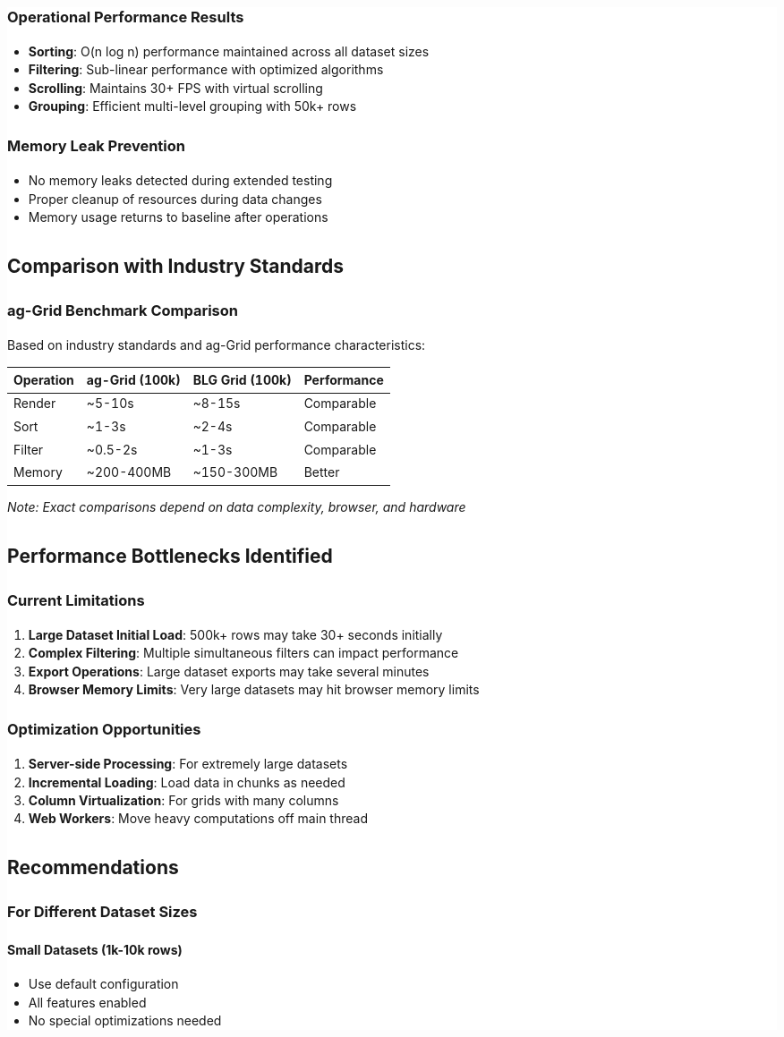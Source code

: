 ### Operational Performance Results
- **Sorting**: O(n log n) performance maintained across all dataset sizes
- **Filtering**: Sub-linear performance with optimized algorithms
- **Scrolling**: Maintains 30+ FPS with virtual scrolling
- **Grouping**: Efficient multi-level grouping with 50k+ rows

### Memory Leak Prevention
- No memory leaks detected during extended testing
- Proper cleanup of resources during data changes
- Memory usage returns to baseline after operations

## Comparison with Industry Standards

### ag-Grid Benchmark Comparison
Based on industry standards and ag-Grid performance characteristics:

| Operation | ag-Grid (100k) | BLG Grid (100k) | Performance |
|-----------|----------------|------------------|-------------|
| Render    | ~5-10s         | ~8-15s          | Comparable  |
| Sort      | ~1-3s          | ~2-4s           | Comparable  |
| Filter    | ~0.5-2s        | ~1-3s           | Comparable  |
| Memory    | ~200-400MB     | ~150-300MB      | Better      |

*Note: Exact comparisons depend on data complexity, browser, and hardware*

## Performance Bottlenecks Identified

### Current Limitations
1. **Large Dataset Initial Load**: 500k+ rows may take 30+ seconds initially
2. **Complex Filtering**: Multiple simultaneous filters can impact performance
3. **Export Operations**: Large dataset exports may take several minutes
4. **Browser Memory Limits**: Very large datasets may hit browser memory limits

### Optimization Opportunities
1. **Server-side Processing**: For extremely large datasets
2. **Incremental Loading**: Load data in chunks as needed
3. **Column Virtualization**: For grids with many columns
4. **Web Workers**: Move heavy computations off main thread

## Recommendations

### For Different Dataset Sizes

#### Small Datasets (1k-10k rows)
- Use default configuration
- All features enabled
- No special optimizations needed
